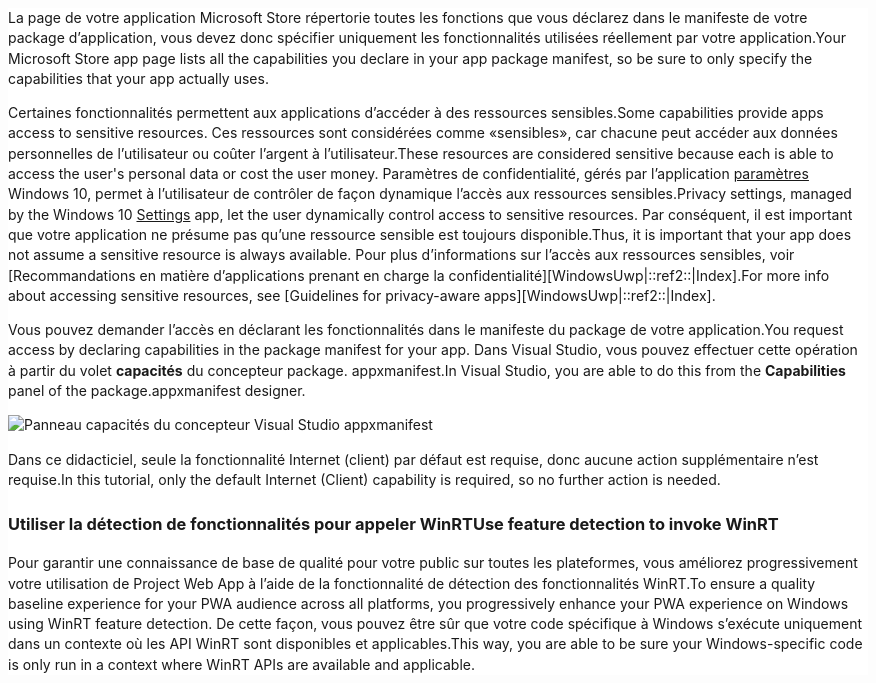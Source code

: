 <span data-ttu-id="1ff17-238">La page de votre application Microsoft Store répertorie toutes les fonctions que vous déclarez dans le manifeste de votre package d’application, vous devez donc spécifier uniquement les fonctionnalités utilisées réellement par votre application.</span><span class="sxs-lookup"><span data-stu-id="1ff17-238">Your Microsoft Store app page lists all the capabilities you declare in your app package manifest, so be sure to only specify the capabilities that your app actually uses.</span></span>

<span data-ttu-id="1ff17-239">Certaines fonctionnalités permettent aux applications d’accéder à des ressources sensibles.</span><span class="sxs-lookup"><span data-stu-id="1ff17-239">Some capabilities provide apps access to sensitive resources.</span></span>  <span data-ttu-id="1ff17-240">Ces ressources sont considérées comme «sensibles», car chacune peut accéder aux données personnelles de l’utilisateur ou coûter l’argent à l’utilisateur.</span><span class="sxs-lookup"><span data-stu-id="1ff17-240">These resources are considered sensitive because each is able to access the user's personal data or cost the user money.</span></span>  <span data-ttu-id="1ff17-241">Paramètres de confidentialité, gérés par l’application [paramètres][BingResultsWindows10Settings] Windows 10, permet à l’utilisateur de contrôler de façon dynamique l’accès aux ressources sensibles.</span><span class="sxs-lookup"><span data-stu-id="1ff17-241">Privacy settings, managed by the Windows 10 [Settings][BingResultsWindows10Settings] app, let the user dynamically control access to sensitive resources.</span></span>  <span data-ttu-id="1ff17-242">Par conséquent, il est important que votre application ne présume pas qu’une ressource sensible est toujours disponible.</span><span class="sxs-lookup"><span data-stu-id="1ff17-242">Thus, it is important that your app does not assume a sensitive resource is always available.</span></span>  <span data-ttu-id="1ff17-243">Pour plus d’informations sur l’accès aux ressources sensibles, voir [Recommandations en matière d’applications prenant en charge la confidentialité][WindowsUwp|::ref2::|Index].</span><span class="sxs-lookup"><span data-stu-id="1ff17-243">For more info about accessing sensitive resources, see [Guidelines for privacy-aware apps][WindowsUwp|::ref2::|Index].</span></span>  

<span data-ttu-id="1ff17-244">Vous pouvez demander l’accès en déclarant les fonctionnalités dans le manifeste du package de votre application.</span><span class="sxs-lookup"><span data-stu-id="1ff17-244">You request access by declaring capabilities in the package manifest for your app.</span></span>  <span data-ttu-id="1ff17-245">Dans Visual Studio, vous pouvez effectuer cette opération à partir du volet **capacités** du concepteur package. appxmanifest.</span><span class="sxs-lookup"><span data-stu-id="1ff17-245">In Visual Studio, you are able to do this from the **Capabilities** panel of the package.appxmanifest designer.</span></span>  

![Panneau capacités du concepteur Visual Studio appxmanifest](media/vs-appxmanifest-editor-capabilities.png)  

<span data-ttu-id="1ff17-247">Dans ce didacticiel, seule la fonctionnalité Internet (client) par défaut est requise, donc aucune action supplémentaire n’est requise.</span><span class="sxs-lookup"><span data-stu-id="1ff17-247">In this tutorial, only the default Internet \(Client\) capability is required, so no further action is needed.</span></span>  

### <span data-ttu-id="1ff17-248">Utiliser la détection de fonctionnalités pour appeler WinRT</span><span class="sxs-lookup"><span data-stu-id="1ff17-248">Use feature detection to invoke WinRT</span></span>  

<span data-ttu-id="1ff17-249">Pour garantir une connaissance de base de qualité pour votre public sur toutes les plateformes, vous améliorez progressivement votre utilisation de Project Web App à l’aide de la fonctionnalité de détection des fonctionnalités WinRT.</span><span class="sxs-lookup"><span data-stu-id="1ff17-249">To ensure a quality baseline experience for your PWA audience across all platforms, you progressively enhance your PWA experience on Windows using WinRT feature detection.</span></span>  <span data-ttu-id="1ff17-250">De cette façon, vous pouvez être sûr que votre code spécifique à Windows s’exécute uniquement dans un contexte où les API WinRT sont disponibles et applicables.</span><span class="sxs-lookup"><span data-stu-id="1ff17-250">This way, you are able to be sure your Windows-specific code is only run in a context where WinRT APIs are available and applicable.</span></span>  


[PwaGetStarted]: ./get-started.md "Découvrir les applications Web progressives"  
[PwaIndexWindows10]: ./index.md#pwas-on-windows-10-edgehtml "PWAs sur Windows 10 (EdgeHTML)-applications Web progressives sur Windows"  
[DevToolsGuide]: ../devtools-guide.md "Outils de développement Microsoft Edge (EdgeHTML)"  
[DevToolsGuideMicrosoftStoreApp]: ../devtools-guide.md#microsoft-store-app "Application Microsoft Store App-Microsoft Edge (EdgeHTML)-outils de développement"  
[DevToolsGuideServiceWorkers]: ../devtools-guide/service-workers.md "Travailleurs de service"  
[DevToolsProtocol01ClientsEdgePreview]: ../devtools-protocol/0.1/clients.md#microsoft-edge-devtools-preview "Aperçu DevTools Microsoft Edge - Clients de protocole DevTools "  
[DevGuideWhatsNew]: ../dev-guide/whats-new.md "Nouveautés de EdgeHTML"  
[WindowsRuntime]: ../windows-runtime/index.md "Windows Runtime (WinRT) pour JavaScript"  
[WindowRuntimeUsingJavascript]: ../windows-runtime/using-the-windows-runtime-in-javascript.md "Utilisation de Windows Runtime en JavaScript"  
[ScriptingJsinrtHandlingWinRTEvents]: /scripting/jswinrt/handling-windows-runtime-events-in-javascript "Gestion des événements Windows Runtime en JavaScript"  
[ScriptingJsinrtUsingWinRT]: /scripting/jswinrt/using-windows-runtime-asynchronous-methods "Utilisation de méthodes asynchrones Windows Runtime"  
[ScriptingJsinrtUsingWinRTCasingConventions]:  /scripting/jswinrt/using-the-windows-runtime-in-javascript#casing-conventions-with-windows-runtime-features "Conventions de casse avec les fonctionnalités Windows Runtime-utilisation de Windows Runtime en JavaScript"  
[UwpApiIndex]: /uwp/api/index "Espaces de noms UWP Windows"  
[UwpApiWindowsUiPopups]: /uwp/api/windows.ui.popups "Espace de noms Windows. UI. Popup"  
[UwpApiWindowsUiWebuiWebapplicationActivated]: /uwp/api/windows.ui.webui.webuiapplication.activated "Événement WebUIApplication. Activated"  
[UwpExtensionSdkDeviceFamiliesOverview]: /uwp/extension-sdks/device-families-overview "Présentation de la famille d’appareils"  
[UwpSchemasAppxpackageUapmanifestschemaGeneratePackageManifest]: /uwp/schemas/appxpackage/uapmanifestschema/generate-package-manifest "Comment Visual Studio génère un manifeste de package d’application"  
[WindowsUWPIndex]: /windows/uwp/index "Documentation de la plateforme Windows universelle"  
[WindowsUWPGetStartedGuide]: /windows/uwp/get-started/universal-application-platform-guide "Qu’est-ce qu’une application de plateforme Windows universelle (UWP)?"  
[WindowsUWPGetStartedEnable]: /windows/uwp/get-started/enable-your-device-for-development "Activer votre appareil pour le développement"  
[WindowsUwpSecurityIndex]: /windows/uwp/security/index "Sûreté"  
[WindowsUwpPublishAccountTypesLocationsFees]: /windows/uwp/publish/account-types-locations-and-fees "Types de compte, emplacements et frais"  
[WindowsUwpPackagingAppCapabilitiesSpecialRestricted]: /windows/uwp/packaging/app-capability-declarations#special-and-restricted-capabilities "Fonctionnalités restreintes"  
[WindowsUwpPackagingAppCapabilitiesDevice]: /windows/uwp/packaging/app-capability-declarations#device-capabilities "Fonctionnalités de l’appareil"  
[WindowsUwpPackagingAppCapabilitiesGeneralUse]: /windows/uwp/packaging/app-capability-declarations#general-use-capabilities "Fonctionnalités à usage général"  
[WindowsUwpPackagingAppCapabilities]: /windows/uwp/packaging/app-capability-declarations "Déclarations des fonctionnalités d’application"  
[BingResultsWindows10Settings]: https://binged.it/2lOGSH0 "paramètres Windows 10-Bing"  
[GithubWinjsWinjs]: https://github.com/winjs/winjs "winjs/winjs | GitHub"  
[MicrosoftDeveloperStorePublishApps]: https://developer.microsoft.com/store/publish-apps/index "Publier des applications et des jeux Windows"  
[MicrosoftDeveloperWindowsApps]: https://developer.microsoft.com/windows/apps/index "Documentation de la plateforme Windows universelle"  
[MicrosoftDeveloperWindowsAppsDesign]: https://developer.microsoft.com/windows/apps/design/index "Concevoir et coder des applications Windows"  
[MicrosoftDeveloperWindowsAppsDevelop]: https://developer.microsoft.com/windows/apps/develop/index "Développer des applications UWP"  
[MicrosoftDeveloperWindowsAppsGetStarted]: https://developer.microsoft.com/windows/apps/getstarted/index "Découvrir les applications Windows 10"  
[MicrosoftDeveloperWindowsSamples]: https://developer.microsoft.com/windows/samples "Exemples de code"  
[MicrosoftStoreEdgeDevtoolsPreview]: https://www.microsoft.com/store/p/microsoft-edge-devtools-preview/9mzbfrmz0mnj "Microsoft Edge DevTools preview"  
[MicrosoftSupportWindowsAppPermissions]: https://support.microsoft.com/help/10557/windows-10-app-permissions "Autorisations des applications"  
[MicrosoftVisualStudioDownloads]: https://visualstudio.microsoft.com/downloads "Téléchargements"  
[MicrosoftVisualStudioPreview]: https://visualstudio.microsoft.com/vs/preview "Visual Studio preview"  
[PreviousVSDownloads]: https://visualstudio.microsoft.com/vs/older-downloads/ "Téléchargements Visual Studio"